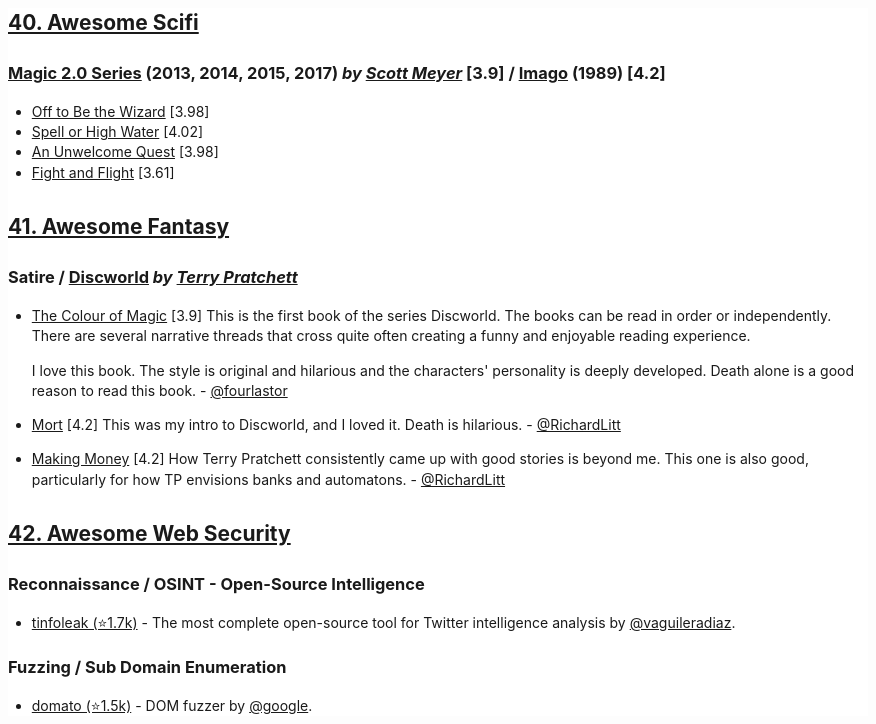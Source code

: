 ## [40. Awesome Scifi](/content/sindresorhus/awesome-scifi/week/README.md)

### [Magic 2.0 Series](https://www.goodreads.com/series/131379-magic-2-0)   (2013, 2014, 2015, 2017)   *by [Scott Meyer](https://en.wikipedia.org/wiki/Scott_Meyer_\(author\))*   \[3.9] / [Imago](https://www.goodreads.com/book/show/17609348-imago)   (1989) [4.2]

*   [Off to Be the Wizard](https://www.goodreads.com/book/show/18616975-off-to-be-the-wizard) \[3.98]
*   [Spell or High Water](https://www.goodreads.com/book/show/21483760-spell-or-high-water) \[4.02]
*   [An Unwelcome Quest](https://www.goodreads.com/book/show/23249416-an-unwelcome-quest) \[3.98]
*   [Fight and Flight](https://www.goodreads.com/book/show/36566205-fight-and-flight) \[3.61]

## [41. Awesome Fantasy](/content/RichardLitt/awesome-fantasy/week/README.md)

### Satire / [Discworld](https://en.wikipedia.org/wiki/Discworld)     *by [Terry Pratchett](https://en.wikipedia.org/wiki/Terry_Pratchett)*

*   [The Colour of Magic](http://www.goodreads.com/book/show/601238.The_Colour_of_Magic) \[3.9]
    This is the first book of the series Discworld. The books can be read in order or independently. There are several narrative threads that cross quite often creating a funny and enjoyable reading experience.

    I love this book. The style is original and hilarious and the characters' personality is deeply developed. Death alone is a good reason to read this book. - [@fourlastor](https://github.com/fourlastor)
*   [Mort](https://www.goodreads.com/book/show/386372.Mort) \[4.2]
    This was my intro to Discworld, and I loved it. Death is hilarious. - [@RichardLitt](https://github.com/RichardLitt)
*   [Making Money](https://www.goodreads.com/book/show/116296.Making_Money) \[4.2]
    How Terry Pratchett consistently came up with good stories is beyond me. This one is also good, particularly for how TP envisions banks and automatons. - [@RichardLitt](https://github.com/RichardLitt)

## [42. Awesome Web Security](/content/qazbnm456/awesome-web-security/week/README.md)

### Reconnaissance / OSINT - Open-Source Intelligence

*   [tinfoleak (⭐1.7k)](https://github.com/vaguileradiaz/tinfoleak) - The most complete open-source tool for Twitter intelligence analysis by [@vaguileradiaz](https://github.com/vaguileradiaz).

### Fuzzing / Sub Domain Enumeration

*   [domato (⭐1.5k)](https://github.com/google/domato) - DOM fuzzer by [@google](https://github.com/google).
